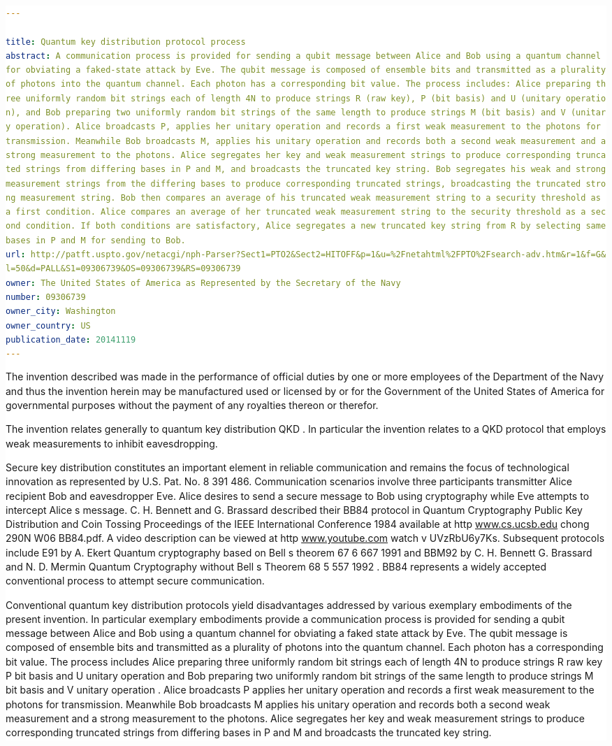 ```yaml
---

title: Quantum key distribution protocol process
abstract: A communication process is provided for sending a qubit message between Alice and Bob using a quantum channel for obviating a faked-state attack by Eve. The qubit message is composed of ensemble bits and transmitted as a plurality of photons into the quantum channel. Each photon has a corresponding bit value. The process includes: Alice preparing three uniformly random bit strings each of length 4N to produce strings R (raw key), P (bit basis) and U (unitary operation), and Bob preparing two uniformly random bit strings of the same length to produce strings M (bit basis) and V (unitary operation). Alice broadcasts P, applies her unitary operation and records a first weak measurement to the photons for transmission. Meanwhile Bob broadcasts M, applies his unitary operation and records both a second weak measurement and a strong measurement to the photons. Alice segregates her key and weak measurement strings to produce corresponding truncated strings from differing bases in P and M, and broadcasts the truncated key string. Bob segregates his weak and strong measurement strings from the differing bases to produce corresponding truncated strings, broadcasting the truncated strong measurement string. Bob then compares an average of his truncated weak measurement string to a security threshold as a first condition. Alice compares an average of her truncated weak measurement string to the security threshold as a second condition. If both conditions are satisfactory, Alice segregates a new truncated key string from R by selecting same bases in P and M for sending to Bob.
url: http://patft.uspto.gov/netacgi/nph-Parser?Sect1=PTO2&Sect2=HITOFF&p=1&u=%2Fnetahtml%2FPTO%2Fsearch-adv.htm&r=1&f=G&l=50&d=PALL&S1=09306739&OS=09306739&RS=09306739
owner: The United States of America as Represented by the Secretary of the Navy
number: 09306739
owner_city: Washington
owner_country: US
publication_date: 20141119
---
```

The invention described was made in the performance of official duties by one or more employees of the Department of the Navy and thus the invention herein may be manufactured used or licensed by or for the Government of the United States of America for governmental purposes without the payment of any royalties thereon or therefor.

The invention relates generally to quantum key distribution QKD . In particular the invention relates to a QKD protocol that employs weak measurements to inhibit eavesdropping.

Secure key distribution constitutes an important element in reliable communication and remains the focus of technological innovation as represented by U.S. Pat. No. 8 391 486. Communication scenarios involve three participants transmitter Alice recipient Bob and eavesdropper Eve. Alice desires to send a secure message to Bob using cryptography while Eve attempts to intercept Alice s message. C. H. Bennett and G. Brassard described their BB84 protocol in Quantum Cryptography Public Key Distribution and Coin Tossing Proceedings of the IEEE International Conference 1984 available at http www.cs.ucsb.edu chong 290N W06 BB84.pdf. A video description can be viewed at http www.youtube.com watch v UVzRbU6y7Ks. Subsequent protocols include E91 by A. Ekert Quantum cryptography based on Bell s theorem 67 6 667 1991 and BBM92 by C. H. Bennett G. Brassard and N. D. Mermin Quantum Cryptography without Bell s Theorem 68 5 557 1992 . BB84 represents a widely accepted conventional process to attempt secure communication.

Conventional quantum key distribution protocols yield disadvantages addressed by various exemplary embodiments of the present invention. In particular exemplary embodiments provide a communication process is provided for sending a qubit message between Alice and Bob using a quantum channel for obviating a faked state attack by Eve. The qubit message is composed of ensemble bits and transmitted as a plurality of photons into the quantum channel. Each photon has a corresponding bit value. The process includes Alice preparing three uniformly random bit strings each of length 4N to produce strings R raw key P bit basis and U unitary operation and Bob preparing two uniformly random bit strings of the same length to produce strings M bit basis and V unitary operation . Alice broadcasts P applies her unitary operation and records a first weak measurement to the photons for transmission. Meanwhile Bob broadcasts M applies his unitary operation and records both a second weak measurement and a strong measurement to the photons. Alice segregates her key and weak measurement strings to produce corresponding truncated strings from differing bases in P and M and broadcasts the truncated key string.

